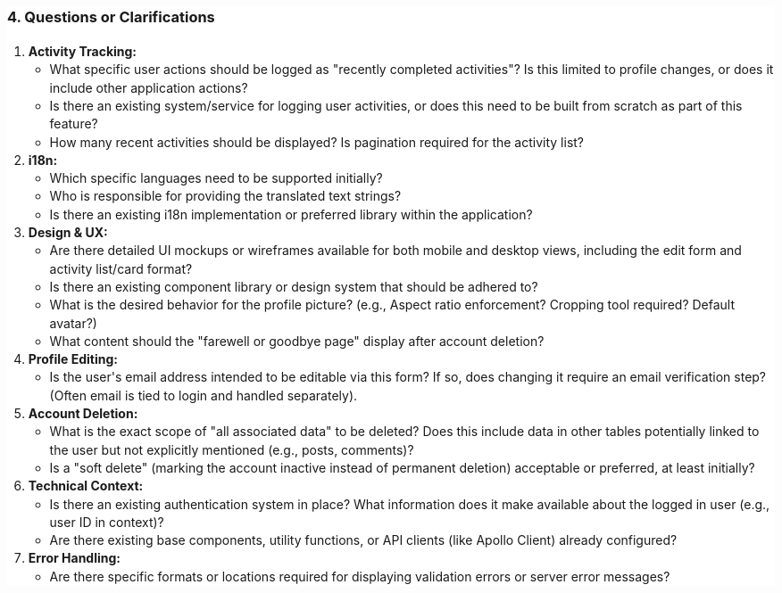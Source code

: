 ### 4. Questions or Clarifications

1. **Activity Tracking:**
    * What specific user actions should be logged as "recently completed activities"? Is this limited to profile changes, or does it include other application actions?
    * Is there an existing system/service for logging user activities, or does this need to be built from scratch as part of this feature?
    * How many recent activities should be displayed? Is pagination required for the activity list?
2. **i18n:**
    * Which specific languages need to be supported initially?
    * Who is responsible for providing the translated text strings?
    * Is there an existing i18n implementation or preferred library within the application?
3. **Design & UX:**
    * Are there detailed UI mockups or wireframes available for both mobile and desktop views, including the edit form and activity list/card format?
    * Is there an existing component library or design system that should be adhered to?
    * What is the desired behavior for the profile picture? (e.g., Aspect ratio enforcement? Cropping tool required? Default avatar?)
    * What content should the "farewell or goodbye page" display after account deletion?
4. **Profile Editing:**
    * Is the user's email address intended to be editable via this form? If so, does changing it require an email verification step? (Often email is tied to login and handled separately).
5. **Account Deletion:**
    * What is the exact scope of "all associated data" to be deleted? Does this include data in other tables potentially linked to the user but not explicitly mentioned (e.g., posts, comments)?
    * Is a "soft delete" (marking the account inactive instead of permanent deletion) acceptable or preferred, at least initially?
6. **Technical Context:**
    * Is there an existing authentication system in place? What information does it make available about the logged in user (e.g., user ID in context)?
    * Are there existing base components, utility functions, or API clients (like Apollo Client) already configured?
7. **Error Handling:**
    * Are there specific formats or locations required for displaying validation errors or server error messages?
